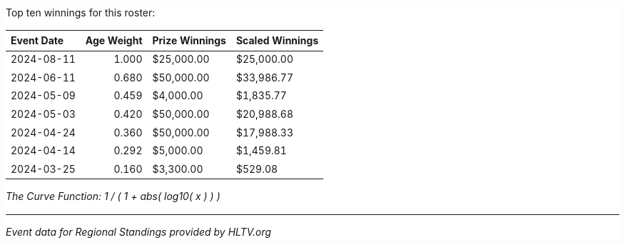 Top ten winnings for this roster:<br />

| Event Date | Age Weight | Prize Winnings | Scaled Winnings |
| :- | -: | :- | :- |
| 2024-08-11 |      1.000 | $25,000.00     | $25,000.00      |
| 2024-06-11 |      0.680 | $50,000.00     | $33,986.77      |
| 2024-05-09 |      0.459 | $4,000.00      | $1,835.77       |
| 2024-05-03 |      0.420 | $50,000.00     | $20,988.68      |
| 2024-04-24 |      0.360 | $50,000.00     | $17,988.33      |
| 2024-04-14 |      0.292 | $5,000.00      | $1,459.81       |
| 2024-03-25 |      0.160 | $3,300.00      | $529.08         |


<span id="curveFunction"></span>_The Curve Function: 1 / ( 1 + abs( log10( x ) ) )_<br />

---
_Event data for Regional Standings provided by HLTV.org_<br />
